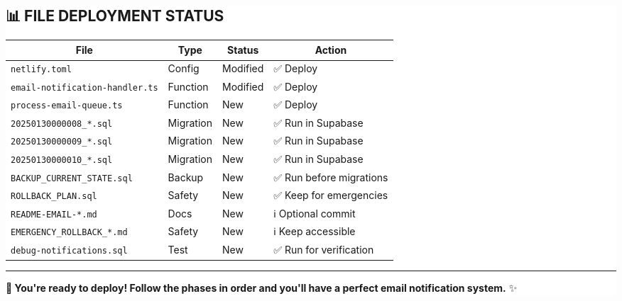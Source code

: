 
## 📊 **FILE DEPLOYMENT STATUS**

| File | Type | Status | Action |
|------|------|--------|--------|
| `netlify.toml` | Config | Modified | ✅ Deploy |
| `email-notification-handler.ts` | Function | Modified | ✅ Deploy |
| `process-email-queue.ts` | Function | New | ✅ Deploy |
| `20250130000008_*.sql` | Migration | New | ✅ Run in Supabase |
| `20250130000009_*.sql` | Migration | New | ✅ Run in Supabase |
| `20250130000010_*.sql` | Migration | New | ✅ Run in Supabase |
| `BACKUP_CURRENT_STATE.sql` | Backup | New | ✅ Run before migrations |
| `ROLLBACK_PLAN.sql` | Safety | New | ✅ Keep for emergencies |
| `README-EMAIL-*.md` | Docs | New | ℹ️ Optional commit |
| `EMERGENCY_ROLLBACK_*.md` | Safety | New | ℹ️ Keep accessible |
| `debug-notifications.sql` | Test | New | ✅ Run for verification |

---

**🚀 You're ready to deploy! Follow the phases in order and you'll have a perfect email notification system.** ✨ 